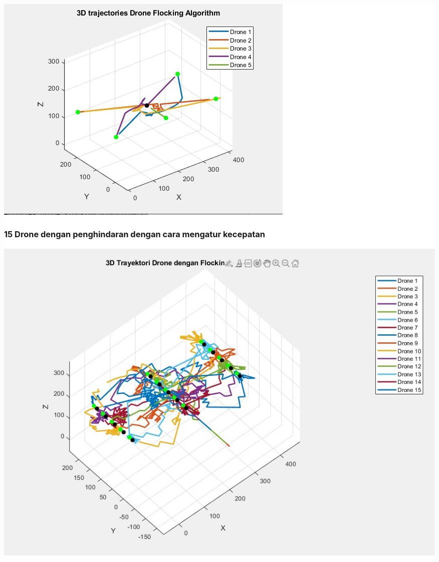 ![Image Result](result.png.jpg)
### 15 Drone dengan penghindaran dengan cara mengatur kecepatan
![Image Result](15_drones.png.jpg)
